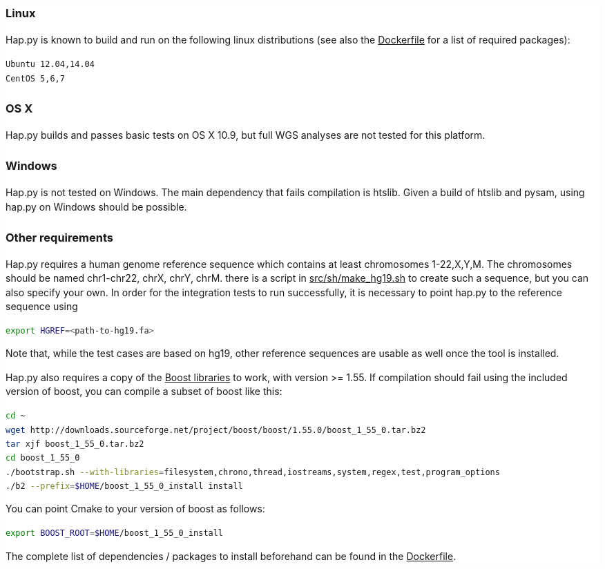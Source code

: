 ### Linux

Hap.py is known to build and run on the following linux distributions (see also the [Dockerfile](Dockerfile)
for a list of required packages):

    Ubuntu 12.04,14.04
    CentOS 5,6,7

### OS X

Hap.py builds and passes basic tests on OS X 10.9, but full WGS analyses are not tested for this platform.

### Windows

Hap.py is not tested on Windows. The main dependency that fails compilation is htslib. Given a build
of htslib and pysam, using hap.py on Windows should be possible.

### Other requirements

Hap.py requires a human genome reference sequence which contains at least
chromosomes 1-22,X,Y,M. The chromosomes should be named chr1-chr22, chrX, chrY,
chrM. there is a script  in [src/sh/make_hg19.sh](src/sh/make_hg19.sh) to create
such a sequence, but you can also  specify your own. In order for the
integration tests to run successfully, it is necessary  to point hap.py to the
reference sequence using

```bash
export HGREF=<path-to-hg19.fa>
```

Note that, while the test cases are based on hg19, other reference sequences are
usable as well  once the tool is installed.

Hap.py also requires a copy of the [Boost libraries](http://www.boost.org) to
work, with version >=  1.55. If compilation should fail using the included version
of boost, you can compile a subset of boost like this:

```bash
cd ~
wget http://downloads.sourceforge.net/project/boost/boost/1.55.0/boost_1_55_0.tar.bz2
tar xjf boost_1_55_0.tar.bz2
cd boost_1_55_0
./bootstrap.sh --with-libraries=filesystem,chrono,thread,iostreams,system,regex,test,program_options
./b2 --prefix=$HOME/boost_1_55_0_install install
```

You can point Cmake to your version of boost as follows:

```bash
export BOOST_ROOT=$HOME/boost_1_55_0_install
```

The complete list of dependencies / packages to install beforehand can be found
in the [Dockerfile](Dockerfile).
